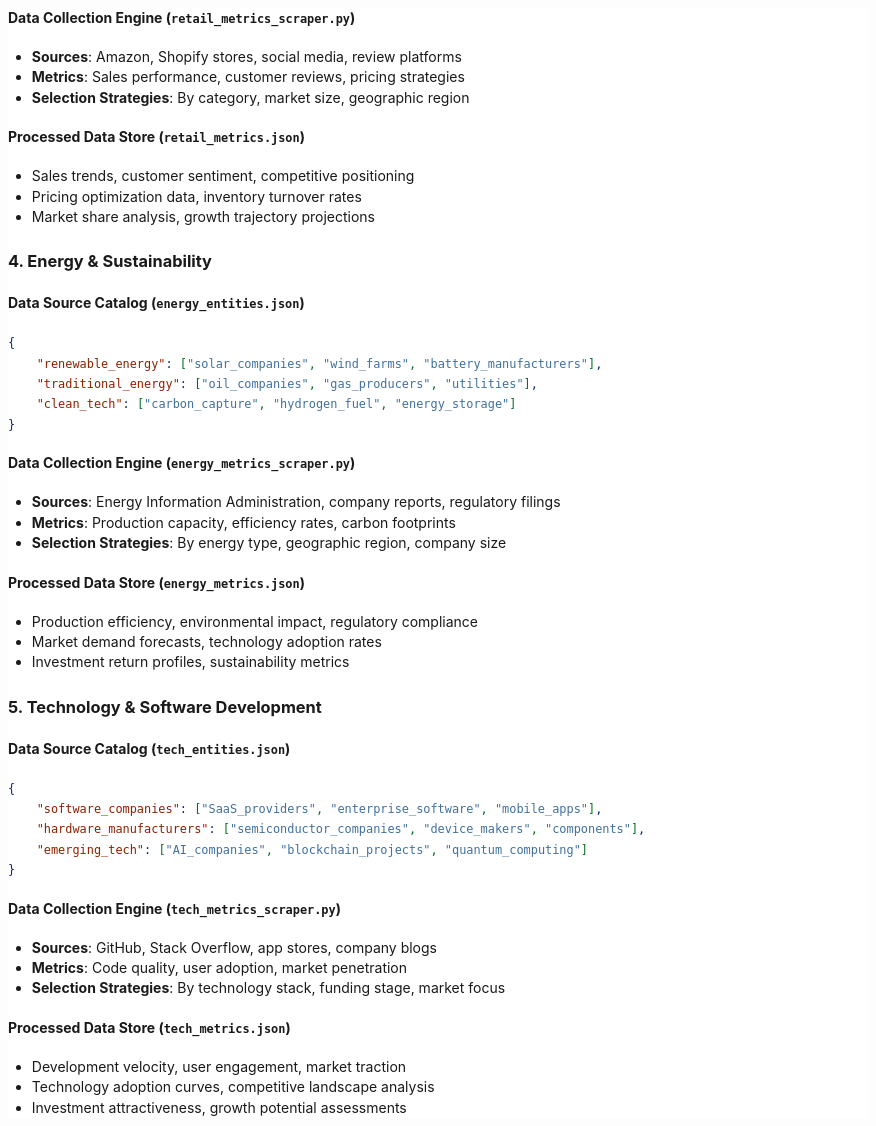 #### Data Collection Engine (`retail_metrics_scraper.py`)
- **Sources**: Amazon, Shopify stores, social media, review platforms
- **Metrics**: Sales performance, customer reviews, pricing strategies
- **Selection Strategies**: By category, market size, geographic region

#### Processed Data Store (`retail_metrics.json`)
- Sales trends, customer sentiment, competitive positioning
- Pricing optimization data, inventory turnover rates
- Market share analysis, growth trajectory projections

### 4. **Energy & Sustainability**

#### Data Source Catalog (`energy_entities.json`)
```json
{
    "renewable_energy": ["solar_companies", "wind_farms", "battery_manufacturers"],
    "traditional_energy": ["oil_companies", "gas_producers", "utilities"],
    "clean_tech": ["carbon_capture", "hydrogen_fuel", "energy_storage"]
}
```

#### Data Collection Engine (`energy_metrics_scraper.py`)
- **Sources**: Energy Information Administration, company reports, regulatory filings
- **Metrics**: Production capacity, efficiency rates, carbon footprints
- **Selection Strategies**: By energy type, geographic region, company size

#### Processed Data Store (`energy_metrics.json`)
- Production efficiency, environmental impact, regulatory compliance
- Market demand forecasts, technology adoption rates
- Investment return profiles, sustainability metrics

### 5. **Technology & Software Development**

#### Data Source Catalog (`tech_entities.json`)
```json
{
    "software_companies": ["SaaS_providers", "enterprise_software", "mobile_apps"],
    "hardware_manufacturers": ["semiconductor_companies", "device_makers", "components"],
    "emerging_tech": ["AI_companies", "blockchain_projects", "quantum_computing"]
}
```

#### Data Collection Engine (`tech_metrics_scraper.py`)
- **Sources**: GitHub, Stack Overflow, app stores, company blogs
- **Metrics**: Code quality, user adoption, market penetration
- **Selection Strategies**: By technology stack, funding stage, market focus

#### Processed Data Store (`tech_metrics.json`)
- Development velocity, user engagement, market traction
- Technology adoption curves, competitive landscape analysis
- Investment attractiveness, growth potential assessments
